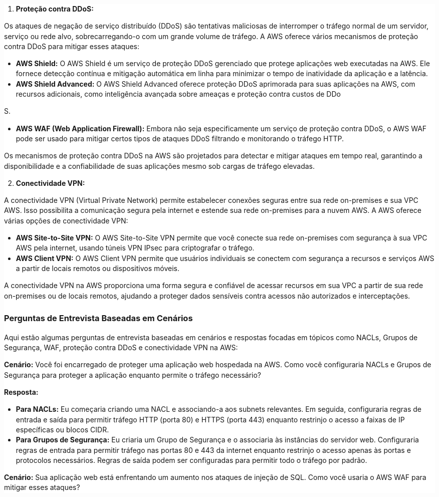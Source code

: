 1. **Proteção contra DDoS:**

Os ataques de negação de serviço distribuído (DDoS) são tentativas maliciosas de interromper o tráfego normal de um servidor, serviço ou rede alvo, sobrecarregando-o com um grande volume de tráfego. A AWS oferece vários mecanismos de proteção contra DDoS para mitigar esses ataques:

- **AWS Shield:** O AWS Shield é um serviço de proteção DDoS gerenciado que protege aplicações web executadas na AWS. Ele fornece detecção contínua e mitigação automática em linha para minimizar o tempo de inatividade da aplicação e a latência.
- **AWS Shield Advanced:** O AWS Shield Advanced oferece proteção DDoS aprimorada para suas aplicações na AWS, com recursos adicionais, como inteligência avançada sobre ameaças e proteção contra custos de DDo

S.
- **AWS WAF (Web Application Firewall):** Embora não seja especificamente um serviço de proteção contra DDoS, o AWS WAF pode ser usado para mitigar certos tipos de ataques DDoS filtrando e monitorando o tráfego HTTP.

Os mecanismos de proteção contra DDoS na AWS são projetados para detectar e mitigar ataques em tempo real, garantindo a disponibilidade e a confiabilidade de suas aplicações mesmo sob cargas de tráfego elevadas.

2. **Conectividade VPN:**

A conectividade VPN (Virtual Private Network) permite estabelecer conexões seguras entre sua rede on-premises e sua VPC AWS. Isso possibilita a comunicação segura pela internet e estende sua rede on-premises para a nuvem AWS. A AWS oferece várias opções de conectividade VPN:

- **AWS Site-to-Site VPN:** O AWS Site-to-Site VPN permite que você conecte sua rede on-premises com segurança à sua VPC AWS pela internet, usando túneis VPN IPsec para criptografar o tráfego.
- **AWS Client VPN:** O AWS Client VPN permite que usuários individuais se conectem com segurança a recursos e serviços AWS a partir de locais remotos ou dispositivos móveis.

A conectividade VPN na AWS proporciona uma forma segura e confiável de acessar recursos em sua VPC a partir de sua rede on-premises ou de locais remotos, ajudando a proteger dados sensíveis contra acessos não autorizados e interceptações.

### Perguntas de Entrevista Baseadas em Cenários

Aqui estão algumas perguntas de entrevista baseadas em cenários e respostas focadas em tópicos como NACLs, Grupos de Segurança, WAF, proteção contra DDoS e conectividade VPN na AWS:

**Cenário:** Você foi encarregado de proteger uma aplicação web hospedada na AWS. Como você configuraria NACLs e Grupos de Segurança para proteger a aplicação enquanto permite o tráfego necessário?

**Resposta:**
- **Para NACLs:** Eu começaria criando uma NACL e associando-a aos subnets relevantes. Em seguida, configuraria regras de entrada e saída para permitir tráfego HTTP (porta 80) e HTTPS (porta 443) enquanto restrinjo o acesso a faixas de IP específicas ou blocos CIDR.
- **Para Grupos de Segurança:** Eu criaria um Grupo de Segurança e o associaria às instâncias do servidor web. Configuraria regras de entrada para permitir tráfego nas portas 80 e 443 da internet enquanto restrinjo o acesso apenas às portas e protocolos necessários. Regras de saída podem ser configuradas para permitir todo o tráfego por padrão.

**Cenário:** Sua aplicação web está enfrentando um aumento nos ataques de injeção de SQL. Como você usaria o AWS WAF para mitigar esses ataques?
